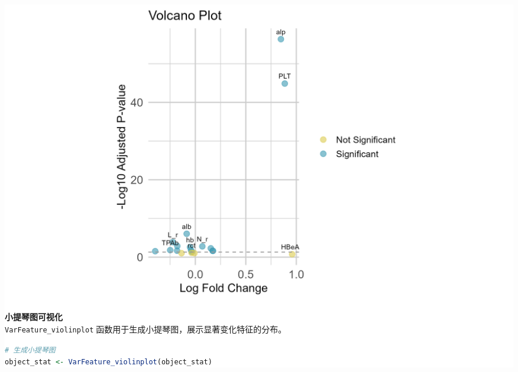 <div align="center">
<img src="https://github.com/OchangjingluO/Icare/blob/master/fig/volcano_plot.png" alt="Screenshot" width="500">
</div>


**小提琴图可视化** <br>
`VarFeature_violinplot` 函数用于生成小提琴图，展示显著变化特征的分布。
``` r
# 生成小提琴图
object_stat <- VarFeature_violinplot(object_stat)
```
